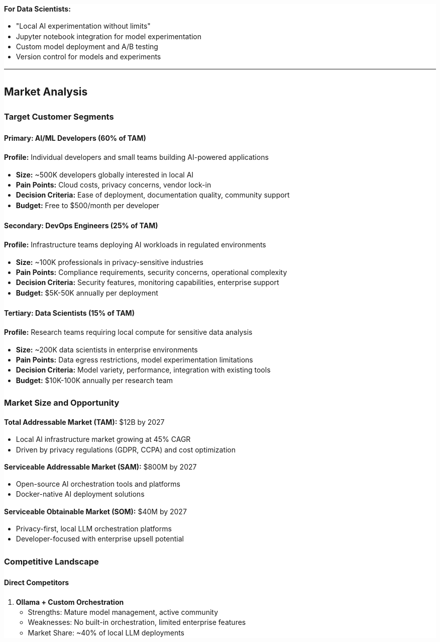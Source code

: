 **For Data Scientists:**
- "Local AI experimentation without limits"
- Jupyter notebook integration for model experimentation
- Custom model deployment and A/B testing
- Version control for models and experiments

---

## Market Analysis

### Target Customer Segments

#### Primary: AI/ML Developers (60% of TAM)
**Profile:** Individual developers and small teams building AI-powered applications
- **Size:** ~500K developers globally interested in local AI
- **Pain Points:** Cloud costs, privacy concerns, vendor lock-in
- **Decision Criteria:** Ease of deployment, documentation quality, community support
- **Budget:** Free to $500/month per developer

#### Secondary: DevOps Engineers (25% of TAM)
**Profile:** Infrastructure teams deploying AI workloads in regulated environments
- **Size:** ~100K professionals in privacy-sensitive industries
- **Pain Points:** Compliance requirements, security concerns, operational complexity
- **Decision Criteria:** Security features, monitoring capabilities, enterprise support
- **Budget:** $5K-50K annually per deployment

#### Tertiary: Data Scientists (15% of TAM)
**Profile:** Research teams requiring local compute for sensitive data analysis
- **Size:** ~200K data scientists in enterprise environments
- **Pain Points:** Data egress restrictions, model experimentation limitations
- **Decision Criteria:** Model variety, performance, integration with existing tools
- **Budget:** $10K-100K annually per research team

### Market Size and Opportunity

**Total Addressable Market (TAM):** $12B by 2027  
- Local AI infrastructure market growing at 45% CAGR
- Driven by privacy regulations (GDPR, CCPA) and cost optimization

**Serviceable Addressable Market (SAM):** $800M by 2027  
- Open-source AI orchestration tools and platforms
- Docker-native AI deployment solutions

**Serviceable Obtainable Market (SOM):** $40M by 2027  
- Privacy-first, local LLM orchestration platforms
- Developer-focused with enterprise upsell potential

### Competitive Landscape

#### Direct Competitors
1. **Ollama + Custom Orchestration**
   - Strengths: Mature model management, active community
   - Weaknesses: No built-in orchestration, limited enterprise features
   - Market Share: ~40% of local LLM deployments

